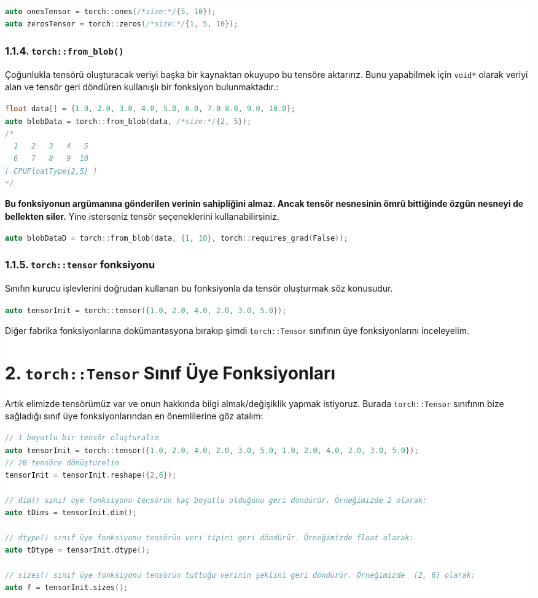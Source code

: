 ```c++
auto onesTensor = torch::ones(/*size:*/{5, 10});
auto zerosTensor = torch::zeros(/*size:*/{1, 5, 10});
```

### 1.1.4. `torch::from_blob()`

Çoğunlukla tensörü oluşturacak veriyi başka bir kaynaktan okuyupo bu tensöre aktarırız. Bunu yapabilmek için `void*` olarak veriyi alan ve tensör geri döndüren kullanışlı bir fonksiyon bulunmaktadır.:

```c++
float data[] = {1.0, 2.0, 3.0, 4.0, 5.0, 6.0, 7.0 8.0, 9.0, 10.0};
auto blobData = torch::from_blob(data, /*size:*/{2, 5});
/*
  1   2   3   4   5
  6   7   8   9  10
[ CPUFloatType{2,5} ]
*/
```

**Bu fonksiyonun argümanına gönderilen verinin sahipliğini almaz. Ancak tensör nesnesinin ömrü bittiğinde özgün nesneyi de bellekten siler.**  Yine isterseniz tensör seçeneklerini kullanabilirsiniz. 

```c++
auto blobDataD = torch::from_blob(data, {1, 10}, torch::requires_grad(False));
```

### 1.1.5. `torch::tensor` fonksiyonu

Sınıfın kurucu işlevlerini doğrudan kullanan bu fonksiyonla da tensör oluşturmak söz konusudur.

```C++
auto tensorInit = torch::tensor({1.0, 2.0, 4.0, 2.0, 3.0, 5.0});
```

Diğer fabrika fonksiyonlarına dokümantasyona bırakıp şimdi `torch::Tensor` sınıfının üye fonksiyonlarını inceleyelim.



# 2. `torch::Tensor` Sınıf Üye Fonksiyonları

Artık elimizde tensörümüz var ve onun hakkında bilgi almak/değişiklik yapmak istiyoruz. Burada `torch::Tensor` sınıfının bize sağladığı sınıf üye fonksiyonlarından en önemlilerine göz atalım:

```c++
// 1 boyutlu bir tensör oluşturalım
auto tensorInit = torch::tensor({1.0, 2.0, 4.0, 2.0, 3.0, 5.0, 1.0, 2.0, 4.0, 2.0, 3.0, 5.0});
// 2B tensöre dönüştürelim 
tensorInit = tensorInit.reshape({2,6});

// dim() sınıf üye fonksiyonu tensörün kaç boyutlu olduğunu geri döndürür. Örneğimizde 2 olarak:
auto tDims = tensorInit.dim();

// dtype() sınıf üye fonksiyonu tensörün veri tipini geri döndürür. Örneğimizde float olarak:
auto tDtype = tensorInit.dtype();

// sizes() sınıf üye fonksiyonu tensörün tuttuğu verinin şeklini geri döndürür. Örneğimizde  [2, 6] olarak:
auto f = tensorInit.sizes();
```
